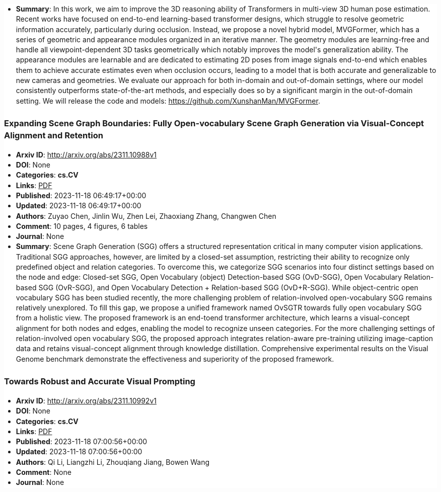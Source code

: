 - **Summary**: In this work, we aim to improve the 3D reasoning ability of Transformers in multi-view 3D human pose estimation. Recent works have focused on end-to-end learning-based transformer designs, which struggle to resolve geometric information accurately, particularly during occlusion. Instead, we propose a novel hybrid model, MVGFormer, which has a series of geometric and appearance modules organized in an iterative manner. The geometry modules are learning-free and handle all viewpoint-dependent 3D tasks geometrically which notably improves the model's generalization ability. The appearance modules are learnable and are dedicated to estimating 2D poses from image signals end-to-end which enables them to achieve accurate estimates even when occlusion occurs, leading to a model that is both accurate and generalizable to new cameras and geometries. We evaluate our approach for both in-domain and out-of-domain settings, where our model consistently outperforms state-of-the-art methods, and especially does so by a significant margin in the out-of-domain setting. We will release the code and models: https://github.com/XunshanMan/MVGFormer.



### Expanding Scene Graph Boundaries: Fully Open-vocabulary Scene Graph Generation via Visual-Concept Alignment and Retention
- **Arxiv ID**: http://arxiv.org/abs/2311.10988v1
- **DOI**: None
- **Categories**: **cs.CV**
- **Links**: [PDF](http://arxiv.org/pdf/2311.10988v1)
- **Published**: 2023-11-18 06:49:17+00:00
- **Updated**: 2023-11-18 06:49:17+00:00
- **Authors**: Zuyao Chen, Jinlin Wu, Zhen Lei, Zhaoxiang Zhang, Changwen Chen
- **Comment**: 10 pages, 4 figures, 6 tables
- **Journal**: None
- **Summary**: Scene Graph Generation (SGG) offers a structured representation critical in many computer vision applications. Traditional SGG approaches, however, are limited by a closed-set assumption, restricting their ability to recognize only predefined object and relation categories. To overcome this, we categorize SGG scenarios into four distinct settings based on the node and edge: Closed-set SGG, Open Vocabulary (object) Detection-based SGG (OvD-SGG), Open Vocabulary Relation-based SGG (OvR-SGG), and Open Vocabulary Detection + Relation-based SGG (OvD+R-SGG). While object-centric open vocabulary SGG has been studied recently, the more challenging problem of relation-involved open-vocabulary SGG remains relatively unexplored. To fill this gap, we propose a unified framework named OvSGTR towards fully open vocabulary SGG from a holistic view. The proposed framework is an end-toend transformer architecture, which learns a visual-concept alignment for both nodes and edges, enabling the model to recognize unseen categories. For the more challenging settings of relation-involved open vocabulary SGG, the proposed approach integrates relation-aware pre-training utilizing image-caption data and retains visual-concept alignment through knowledge distillation. Comprehensive experimental results on the Visual Genome benchmark demonstrate the effectiveness and superiority of the proposed framework.



### Towards Robust and Accurate Visual Prompting
- **Arxiv ID**: http://arxiv.org/abs/2311.10992v1
- **DOI**: None
- **Categories**: **cs.CV**
- **Links**: [PDF](http://arxiv.org/pdf/2311.10992v1)
- **Published**: 2023-11-18 07:00:56+00:00
- **Updated**: 2023-11-18 07:00:56+00:00
- **Authors**: Qi Li, Liangzhi Li, Zhouqiang Jiang, Bowen Wang
- **Comment**: None
- **Journal**: None